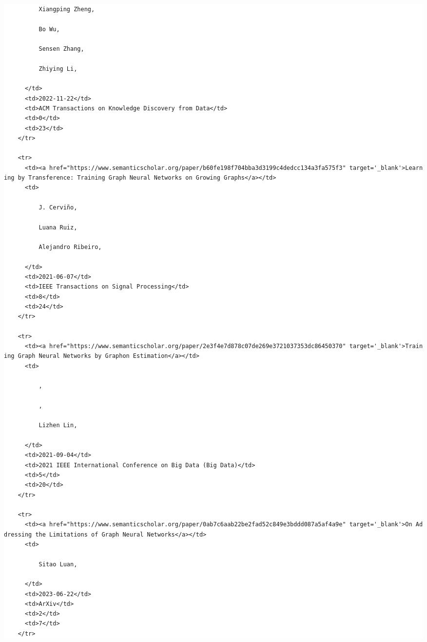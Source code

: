               Xiangping Zheng,
            
              Bo Wu,
            
              Sensen Zhang,
            
              Zhiying Li,
            
          </td>
          <td>2022-11-22</td>
          <td>ACM Transactions on Knowledge Discovery from Data</td>
          <td>0</td>
          <td>23</td>
        </tr>
    
        <tr>
          <td><a href="https://www.semanticscholar.org/paper/b60fe198f704bba3d3199c4dedcc134a3fa575f3" target='_blank'>Learning by Transference: Training Graph Neural Networks on Growing Graphs</a></td>
          <td>
            
              J. Cerviño,
            
              Luana Ruiz,
            
              Alejandro Ribeiro,
            
          </td>
          <td>2021-06-07</td>
          <td>IEEE Transactions on Signal Processing</td>
          <td>8</td>
          <td>24</td>
        </tr>
    
        <tr>
          <td><a href="https://www.semanticscholar.org/paper/2e3f4e7d878c07de269e3721037353dc86450370" target='_blank'>Training Graph Neural Networks by Graphon Estimation</a></td>
          <td>
            
              ,
            
              ,
            
              Lizhen Lin,
            
          </td>
          <td>2021-09-04</td>
          <td>2021 IEEE International Conference on Big Data (Big Data)</td>
          <td>5</td>
          <td>20</td>
        </tr>
    
        <tr>
          <td><a href="https://www.semanticscholar.org/paper/0ab7c6aab22be2fad52c849e3bddd087a5af4a9e" target='_blank'>On Addressing the Limitations of Graph Neural Networks</a></td>
          <td>
            
              Sitao Luan,
            
          </td>
          <td>2023-06-22</td>
          <td>ArXiv</td>
          <td>2</td>
          <td>7</td>
        </tr>
    